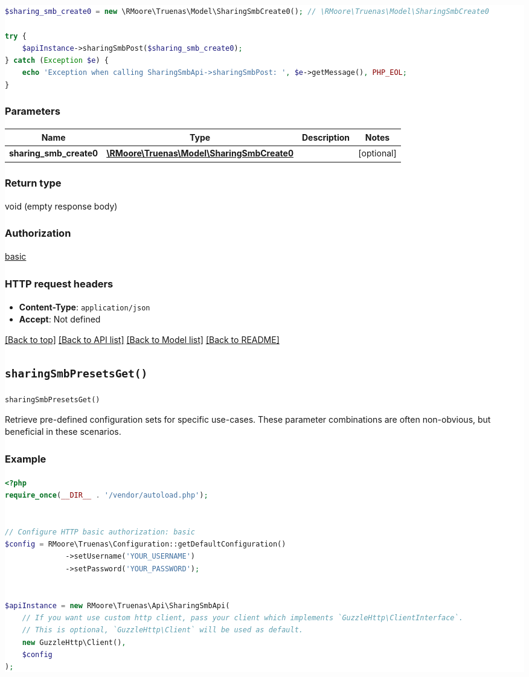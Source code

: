 ```php
$sharing_smb_create0 = new \RMoore\Truenas\Model\SharingSmbCreate0(); // \RMoore\Truenas\Model\SharingSmbCreate0

try {
    $apiInstance->sharingSmbPost($sharing_smb_create0);
} catch (Exception $e) {
    echo 'Exception when calling SharingSmbApi->sharingSmbPost: ', $e->getMessage(), PHP_EOL;
}
```

### Parameters

Name | Type | Description  | Notes
------------- | ------------- | ------------- | -------------
 **sharing_smb_create0** | [**\RMoore\Truenas\Model\SharingSmbCreate0**](../Model/SharingSmbCreate0.md)|  | [optional]

### Return type

void (empty response body)

### Authorization

[basic](../../README.md#basic)

### HTTP request headers

- **Content-Type**: `application/json`
- **Accept**: Not defined

[[Back to top]](#) [[Back to API list]](../../README.md#endpoints)
[[Back to Model list]](../../README.md#models)
[[Back to README]](../../README.md)

## `sharingSmbPresetsGet()`

```php
sharingSmbPresetsGet()
```



Retrieve pre-defined configuration sets for specific use-cases. These parameter combinations are often non-obvious, but beneficial in these scenarios.

### Example

```php
<?php
require_once(__DIR__ . '/vendor/autoload.php');


// Configure HTTP basic authorization: basic
$config = RMoore\Truenas\Configuration::getDefaultConfiguration()
              ->setUsername('YOUR_USERNAME')
              ->setPassword('YOUR_PASSWORD');


$apiInstance = new RMoore\Truenas\Api\SharingSmbApi(
    // If you want use custom http client, pass your client which implements `GuzzleHttp\ClientInterface`.
    // This is optional, `GuzzleHttp\Client` will be used as default.
    new GuzzleHttp\Client(),
    $config
);

```